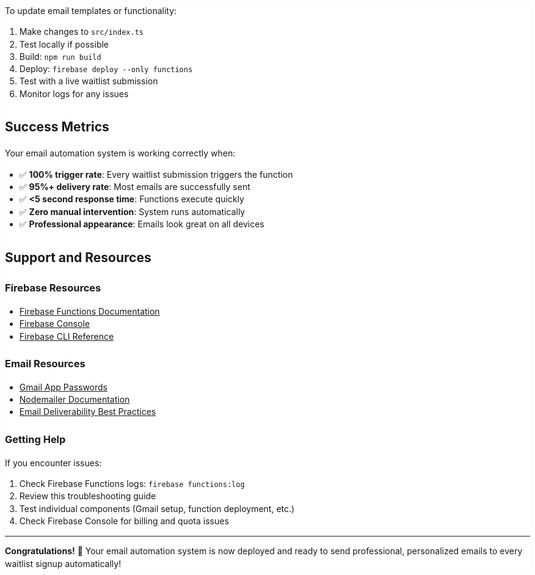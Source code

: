To update email templates or functionality:

1. Make changes to `src/index.ts`
2. Test locally if possible
3. Build: `npm run build`
4. Deploy: `firebase deploy --only functions`
5. Test with a live waitlist submission
6. Monitor logs for any issues

## Success Metrics

Your email automation system is working correctly when:

- ✅ **100% trigger rate**: Every waitlist submission triggers the function
- ✅ **95%+ delivery rate**: Most emails are successfully sent
- ✅ **<5 second response time**: Functions execute quickly
- ✅ **Zero manual intervention**: System runs automatically
- ✅ **Professional appearance**: Emails look great on all devices

## Support and Resources

### Firebase Resources

- [Firebase Functions Documentation](https://firebase.google.com/docs/functions)
- [Firebase Console](https://console.firebase.google.com/)
- [Firebase CLI Reference](https://firebase.google.com/docs/cli)

### Email Resources

- [Gmail App Passwords](https://support.google.com/accounts/answer/185833)
- [Nodemailer Documentation](https://nodemailer.com/about/)
- [Email Deliverability Best Practices](https://sendgrid.com/blog/email-deliverability-best-practices/)

### Getting Help

If you encounter issues:

1. Check Firebase Functions logs: `firebase functions:log`
2. Review this troubleshooting guide
3. Test individual components (Gmail setup, function deployment, etc.)
4. Check Firebase Console for billing and quota issues

---

**Congratulations!** 🎉 Your email automation system is now deployed and ready to send professional, personalized emails to every waitlist signup automatically!

